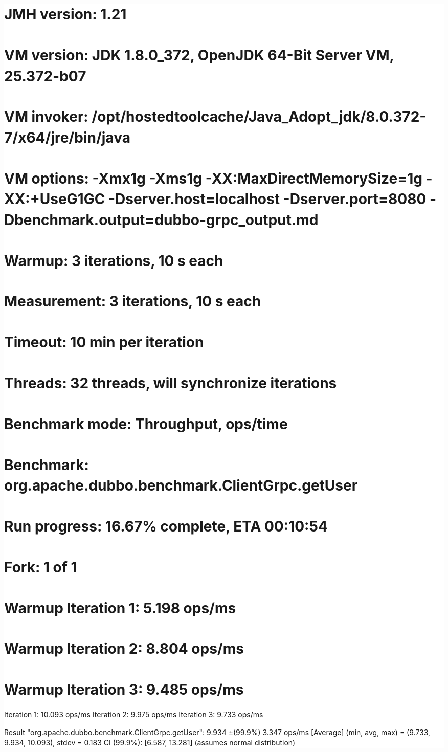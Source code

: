 
# JMH version: 1.21
# VM version: JDK 1.8.0_372, OpenJDK 64-Bit Server VM, 25.372-b07
# VM invoker: /opt/hostedtoolcache/Java_Adopt_jdk/8.0.372-7/x64/jre/bin/java
# VM options: -Xmx1g -Xms1g -XX:MaxDirectMemorySize=1g -XX:+UseG1GC -Dserver.host=localhost -Dserver.port=8080 -Dbenchmark.output=dubbo-grpc_output.md
# Warmup: 3 iterations, 10 s each
# Measurement: 3 iterations, 10 s each
# Timeout: 10 min per iteration
# Threads: 32 threads, will synchronize iterations
# Benchmark mode: Throughput, ops/time
# Benchmark: org.apache.dubbo.benchmark.ClientGrpc.getUser

# Run progress: 16.67% complete, ETA 00:10:54
# Fork: 1 of 1
# Warmup Iteration   1: 5.198 ops/ms
# Warmup Iteration   2: 8.804 ops/ms
# Warmup Iteration   3: 9.485 ops/ms
Iteration   1: 10.093 ops/ms
Iteration   2: 9.975 ops/ms
Iteration   3: 9.733 ops/ms


Result "org.apache.dubbo.benchmark.ClientGrpc.getUser":
  9.934 ±(99.9%) 3.347 ops/ms [Average]
  (min, avg, max) = (9.733, 9.934, 10.093), stdev = 0.183
  CI (99.9%): [6.587, 13.281] (assumes normal distribution)
